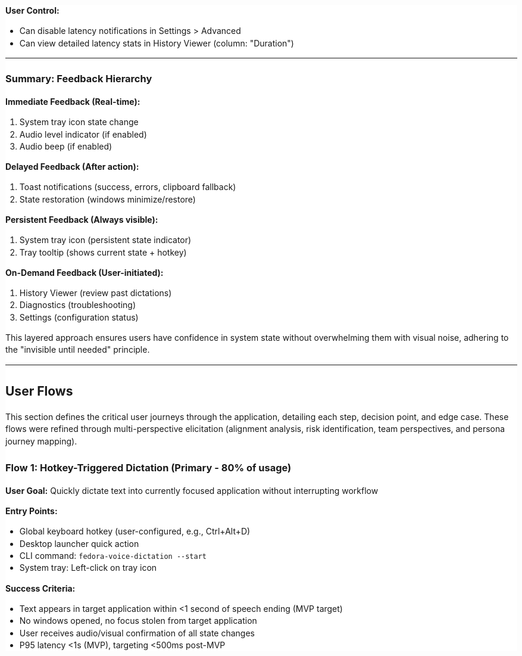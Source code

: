 **User Control:**
- Can disable latency notifications in Settings > Advanced
- Can view detailed latency stats in History Viewer (column: "Duration")

---

### Summary: Feedback Hierarchy

**Immediate Feedback (Real-time):**
1. System tray icon state change
2. Audio level indicator (if enabled)
3. Audio beep (if enabled)

**Delayed Feedback (After action):**
1. Toast notifications (success, errors, clipboard fallback)
2. State restoration (windows minimize/restore)

**Persistent Feedback (Always visible):**
1. System tray icon (persistent state indicator)
2. Tray tooltip (shows current state + hotkey)

**On-Demand Feedback (User-initiated):**
1. History Viewer (review past dictations)
2. Diagnostics (troubleshooting)
3. Settings (configuration status)

This layered approach ensures users have confidence in system state without overwhelming them with visual noise, adhering to the "invisible until needed" principle.

---

## User Flows

This section defines the critical user journeys through the application, detailing each step, decision point, and edge case. These flows were refined through multi-perspective elicitation (alignment analysis, risk identification, team perspectives, and persona journey mapping).

### Flow 1: Hotkey-Triggered Dictation (Primary - 80% of usage)

**User Goal:** Quickly dictate text into currently focused application without interrupting workflow

**Entry Points:**
- Global keyboard hotkey (user-configured, e.g., Ctrl+Alt+D)
- Desktop launcher quick action
- CLI command: `fedora-voice-dictation --start`
- System tray: Left-click on tray icon

**Success Criteria:**
- Text appears in target application within <1 second of speech ending (MVP target)
- No windows opened, no focus stolen from target application
- User receives audio/visual confirmation of all state changes
- P95 latency <1s (MVP), targeting <500ms post-MVP
